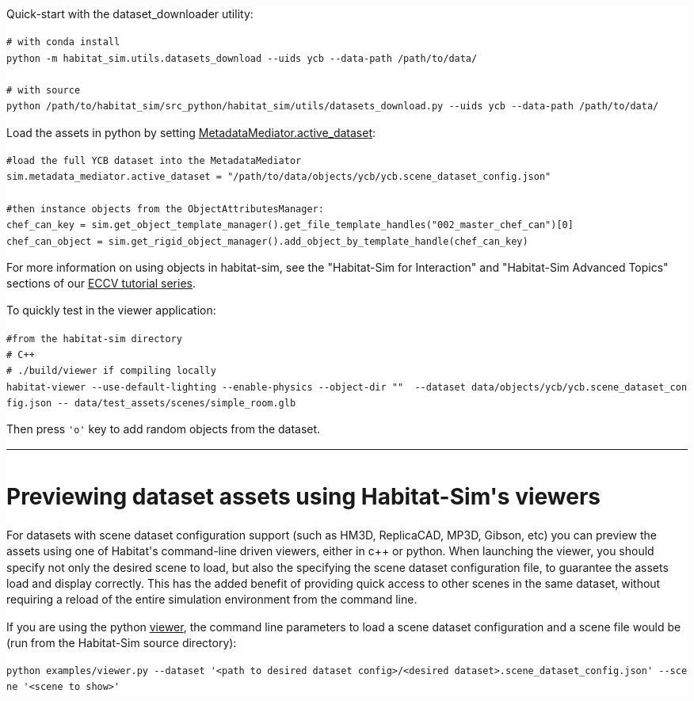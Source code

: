 Quick-start with the dataset_downloader utility:

```
# with conda install
python -m habitat_sim.utils.datasets_download --uids ycb --data-path /path/to/data/

# with source
python /path/to/habitat_sim/src_python/habitat_sim/utils/datasets_download.py --uids ycb --data-path /path/to/data/
```

Load the assets in python by setting [MetadataMediator.active_dataset](https://aihabitat.org/docs/habitat-sim/habitat_sim.metadata.MetadataMediator.html#active_dataset):
```
#load the full YCB dataset into the MetadataMediator
sim.metadata_mediator.active_dataset = "/path/to/data/objects/ycb/ycb.scene_dataset_config.json"

#then instance objects from the ObjectAttributesManager:
chef_can_key = sim.get_object_template_manager().get_file_template_handles("002_master_chef_can")[0]
chef_can_object = sim.get_rigid_object_manager().add_object_by_template_handle(chef_can_key)
```
For more information on using objects in habitat-sim, see the "Habitat-Sim for Interaction" and "Habitat-Sim Advanced Topics" sections of our [ECCV tutorial series](https://aihabitat.org/tutorial/2020/).

To quickly test in the viewer application:
```
#from the habitat-sim directory
# C++
# ./build/viewer if compiling locally
habitat-viewer --use-default-lighting --enable-physics --object-dir ""  --dataset data/objects/ycb/ycb.scene_dataset_config.json -- data/test_assets/scenes/simple_room.glb
```
Then press `'o'` key to add random objects from the dataset.

___

# Previewing dataset assets using  Habitat-Sim's viewers

For datasets with scene dataset configuration support (such as HM3D, ReplicaCAD, MP3D, Gibson, etc) you can preview the assets using one of Habitat's command-line driven viewers, either in c++ or python. When launching the viewer, you should specify not only the desired scene to load, but also the specifying the scene dataset configuration file, to guarantee the assets load and display correctly.  This has the added benefit of providing quick access to other scenes in the same dataset, without requiring a reload of the entire simulation environment from the command line.

If you are using the python [viewer](/examples/viewer.py), the command line parameters to load a scene dataset configuration and a scene file would be (run from the Habitat-Sim source directory):

```
python examples/viewer.py --dataset '<path to desired dataset config>/<desired dataset>.scene_dataset_config.json' --scene '<scene to show>'
```

